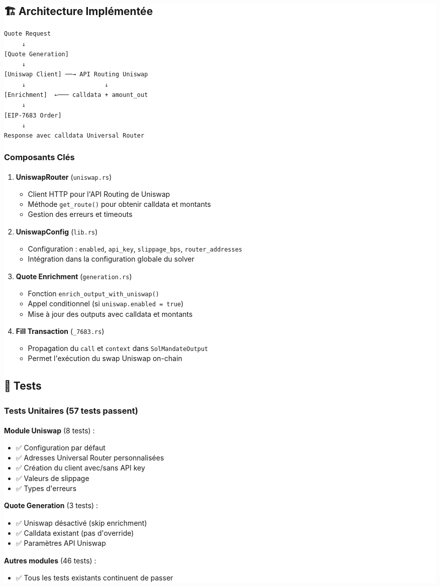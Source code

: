 ## 🏗️ Architecture Implémentée

```
Quote Request
     ↓
[Quote Generation]
     ↓
[Uniswap Client] ──→ API Routing Uniswap
     ↓                      ↓
[Enrichment]  ←─── calldata + amount_out
     ↓
[EIP-7683 Order]
     ↓
Response avec calldata Universal Router
```

### Composants Clés

1. **UniswapRouter** (`uniswap.rs`)
   - Client HTTP pour l'API Routing de Uniswap
   - Méthode `get_route()` pour obtenir calldata et montants
   - Gestion des erreurs et timeouts

2. **UniswapConfig** (`lib.rs`)
   - Configuration : `enabled`, `api_key`, `slippage_bps`, `router_addresses`
   - Intégration dans la configuration globale du solver

3. **Quote Enrichment** (`generation.rs`)
   - Fonction `enrich_output_with_uniswap()`
   - Appel conditionnel (si `uniswap.enabled = true`)
   - Mise à jour des outputs avec calldata et montants

4. **Fill Transaction** (`_7683.rs`)
   - Propagation du `call` et `context` dans `SolMandateOutput`
   - Permet l'exécution du swap Uniswap on-chain

## 🧪 Tests

### Tests Unitaires (57 tests passent)

**Module Uniswap** (8 tests) :
- ✅ Configuration par défaut
- ✅ Adresses Universal Router personnalisées
- ✅ Création du client avec/sans API key
- ✅ Valeurs de slippage
- ✅ Types d'erreurs

**Quote Generation** (3 tests) :
- ✅ Uniswap désactivé (skip enrichment)
- ✅ Calldata existant (pas d'override)
- ✅ Paramètres API Uniswap

**Autres modules** (46 tests) :
- ✅ Tous les tests existants continuent de passer
